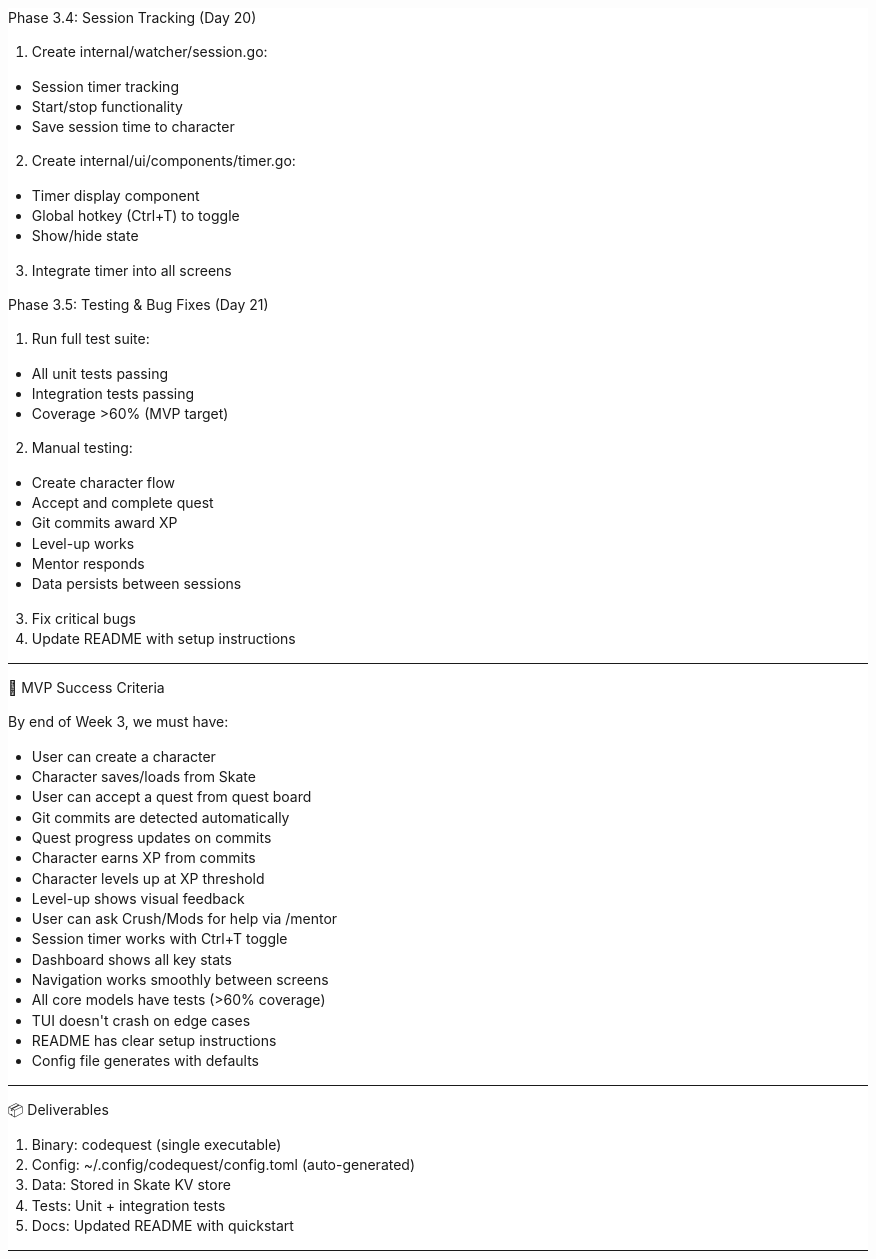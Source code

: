 Phase 3.4: Session Tracking (Day 20)

1. Create internal/watcher/session.go:
  - Session timer tracking
  - Start/stop functionality
  - Save session time to character
2. Create internal/ui/components/timer.go:
  - Timer display component
  - Global hotkey (Ctrl+T) to toggle
  - Show/hide state
3. Integrate timer into all screens

Phase 3.5: Testing & Bug Fixes (Day 21)

1. Run full test suite:
  - All unit tests passing
  - Integration tests passing
  - Coverage >60% (MVP target)
2. Manual testing:
  - Create character flow
  - Accept and complete quest
  - Git commits award XP
  - Level-up works
  - Mentor responds
  - Data persists between sessions
3. Fix critical bugs
4. Update README with setup instructions

---
🎯 MVP Success Criteria

By end of Week 3, we must have:

- User can create a character
- Character saves/loads from Skate
- User can accept a quest from quest board
- Git commits are detected automatically
- Quest progress updates on commits
- Character earns XP from commits
- Character levels up at XP threshold
- Level-up shows visual feedback
- User can ask Crush/Mods for help via /mentor
- Session timer works with Ctrl+T toggle
- Dashboard shows all key stats
- Navigation works smoothly between screens
- All core models have tests (>60% coverage)
- TUI doesn't crash on edge cases
- README has clear setup instructions
- Config file generates with defaults

---
📦 Deliverables

1. Binary: codequest (single executable)
2. Config: ~/.config/codequest/config.toml (auto-generated)
3. Data: Stored in Skate KV store
4. Tests: Unit + integration tests
5. Docs: Updated README with quickstart

---